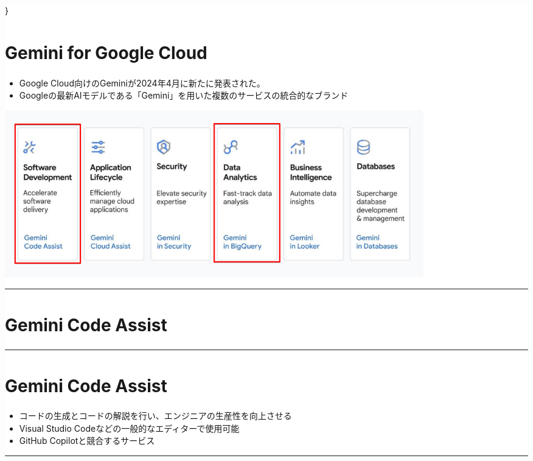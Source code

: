 }
</style>

# Gemini for Google Cloud 

- Google Cloud向けのGeminiが2024年4月に新たに発表された。
- Googleの最新AIモデルである「Gemini」を用いた複数のサービスの統合的なブランド

<img style="margin: auto" height="60%" width="80%" src="../image/Monosnap Gemini for Google Cloud is here | Google Cloud Blog 2024-08-18 16-53-46.png">



---

# Gemini Code Assist 

---

<style scoped>
ul {
  flex-basis: 60%;
}
</style>

# Gemini Code Assist 
- コードの生成とコードの解説を行い、エンジニアの生産性を向上させる
- Visual Studio Codeなどの一般的なエディターで使用可能
- GitHub Copilotと競合するサービス

---
<style scoped>
section {
  justify-content: flex-start;
}
</style>
